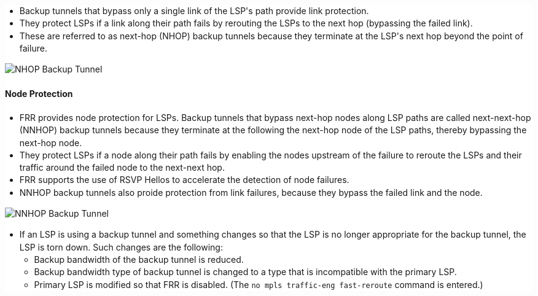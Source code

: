 - Backup tunnels that bypass only a single link of the LSP's path provide link
  protection.
- They protect LSPs if a link along their path fails by rerouting the LSPs to 
  the next hop (bypassing the failed link).
- These are referred to as next-hop (NHOP) backup tunnels because they 
  terminate at the LSP's next hop beyond the point of failure.

![NHOP Backup Tunnel](https://www.cisco.com/c/dam/en/us/td/i/000001-100000/55001-60000/59001-60000/59556.ps/_jcr_content/renditions/59556.jpg)

#### Node Protection

- FRR provides node protection for LSPs. Backup tunnels that bypass next-hop
  nodes along LSP paths are called next-next-hop (NNHOP) backup tunnels because
  they terminate at the following the next-hop node of the LSP paths, thereby
  bypassing the next-hop node.
- They protect LSPs if a node along their path fails by enabling the nodes 
  upstream of the failure to reroute the LSPs and their traffic around the 
  failed node to the next-next hop.
- FRR supports the use of RSVP Hellos to accelerate the detection of node 
  failures.
- NNHOP backup tunnels also proide protection from link failures, because they
  bypass the failed link and the node.

![NNHOP Backup Tunnel](https://www.cisco.com/c/dam/en/us/td/i/000001-100000/55001-60000/59001-60000/59557.ps/_jcr_content/renditions/59557.jpg)

- If an LSP is using a backup tunnel and something changes so that the LSP is
  no longer appropriate for the backup tunnel, the LSP is torn down. Such
  changes are the following:
  - Backup bandwidth of the backup tunnel is reduced.
  - Backup bandwidth type of backup tunnel is changed to a type that is 
    incompatible with the primary LSP.
  - Primary LSP is modified so that FRR is disabled. (The `no mpls traffic-eng
    fast-reroute` command is entered.)




